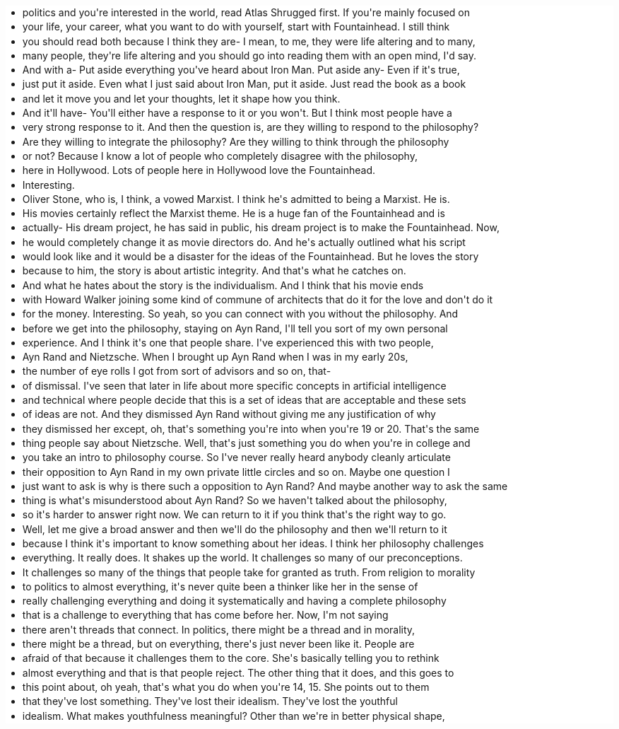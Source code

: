 *  politics and you're interested in the world, read Atlas Shrugged first. If you're mainly focused on
*  your life, your career, what you want to do with yourself, start with Fountainhead. I still think
*  you should read both because I think they are- I mean, to me, they were life altering and to many,
*  many people, they're life altering and you should go into reading them with an open mind, I'd say.
*  And with a- Put aside everything you've heard about Iron Man. Put aside any- Even if it's true,
*  just put it aside. Even what I just said about Iron Man, put it aside. Just read the book as a book
*  and let it move you and let your thoughts, let it shape how you think.
*  And it'll have- You'll either have a response to it or you won't. But I think most people have a
*  very strong response to it. And then the question is, are they willing to respond to the philosophy?
*  Are they willing to integrate the philosophy? Are they willing to think through the philosophy
*  or not? Because I know a lot of people who completely disagree with the philosophy,
*  here in Hollywood. Lots of people here in Hollywood love the Fountainhead.
*  Interesting.
*  Oliver Stone, who is, I think, a vowed Marxist. I think he's admitted to being a Marxist. He is.
*  His movies certainly reflect the Marxist theme. He is a huge fan of the Fountainhead and is
*  actually- His dream project, he has said in public, his dream project is to make the Fountainhead. Now,
*  he would completely change it as movie directors do. And he's actually outlined what his script
*  would look like and it would be a disaster for the ideas of the Fountainhead. But he loves the story
*  because to him, the story is about artistic integrity. And that's what he catches on.
*  And what he hates about the story is the individualism. And I think that his movie ends
*  with Howard Walker joining some kind of commune of architects that do it for the love and don't do it
*  for the money. Interesting. So yeah, so you can connect with you without the philosophy. And
*  before we get into the philosophy, staying on Ayn Rand, I'll tell you sort of my own personal
*  experience. And I think it's one that people share. I've experienced this with two people,
*  Ayn Rand and Nietzsche. When I brought up Ayn Rand when I was in my early 20s,
*  the number of eye rolls I got from sort of advisors and so on, that-
*  of dismissal. I've seen that later in life about more specific concepts in artificial intelligence
*  and technical where people decide that this is a set of ideas that are acceptable and these sets
*  of ideas are not. And they dismissed Ayn Rand without giving me any justification of why
*  they dismissed her except, oh, that's something you're into when you're 19 or 20. That's the same
*  thing people say about Nietzsche. Well, that's just something you do when you're in college and
*  you take an intro to philosophy course. So I've never really heard anybody cleanly articulate
*  their opposition to Ayn Rand in my own private little circles and so on. Maybe one question I
*  just want to ask is why is there such a opposition to Ayn Rand? And maybe another way to ask the same
*  thing is what's misunderstood about Ayn Rand? So we haven't talked about the philosophy,
*  so it's harder to answer right now. We can return to it if you think that's the right way to go.
*  Well, let me give a broad answer and then we'll do the philosophy and then we'll return to it
*  because I think it's important to know something about her ideas. I think her philosophy challenges
*  everything. It really does. It shakes up the world. It challenges so many of our preconceptions.
*  It challenges so many of the things that people take for granted as truth. From religion to morality
*  to politics to almost everything, it's never quite been a thinker like her in the sense of
*  really challenging everything and doing it systematically and having a complete philosophy
*  that is a challenge to everything that has come before her. Now, I'm not saying
*  there aren't threads that connect. In politics, there might be a thread and in morality,
*  there might be a thread, but on everything, there's just never been like it. People are
*  afraid of that because it challenges them to the core. She's basically telling you to rethink
*  almost everything and that is that people reject. The other thing that it does, and this goes to
*  this point about, oh yeah, that's what you do when you're 14, 15. She points out to them
*  that they've lost something. They've lost their idealism. They've lost the youthful
*  idealism. What makes youthfulness meaningful? Other than we're in better physical shape,
